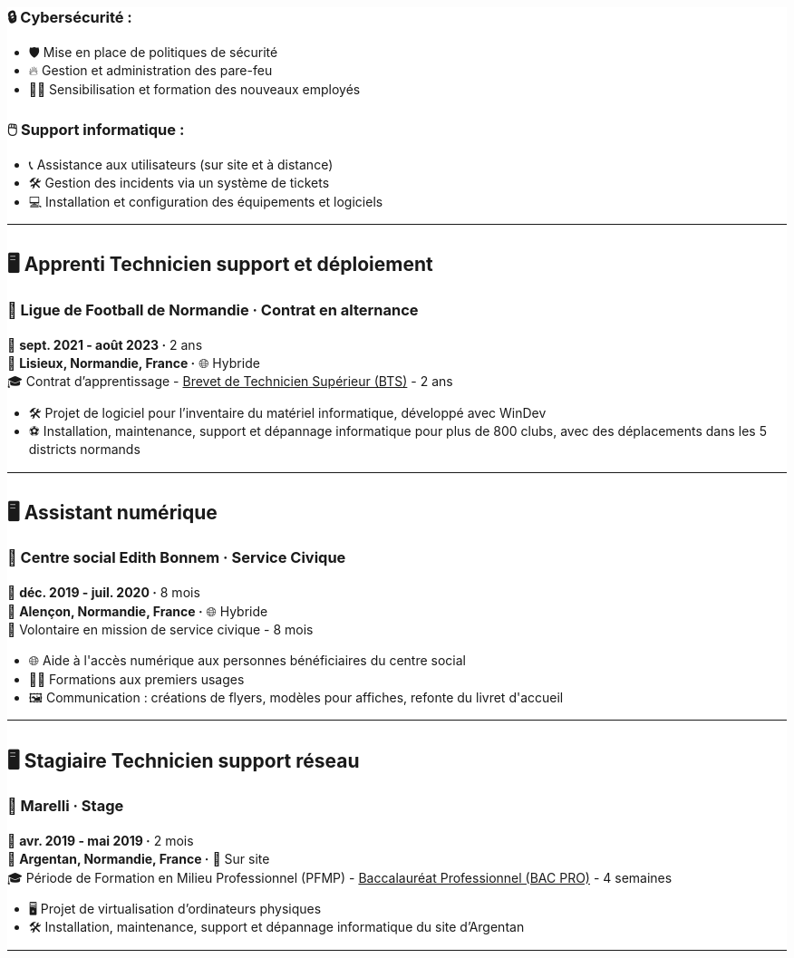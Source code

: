 ### 🔒 Cybersécurité :
- 🛡️ Mise en place de politiques de sécurité  
- 🔥 Gestion et administration des pare-feu  
- 🧑‍🏫 Sensibilisation et formation des nouveaux employés  

### 🖱️ Support informatique :
- 📞 Assistance aux utilisateurs (sur site et à distance)  
- 🛠️ Gestion des incidents via un système de tickets  
- 💻 Installation et configuration des équipements et logiciels  

---

## 🖥️ Apprenti Technicien support et déploiement
### 🏢 Ligue de Football de Normandie · Contrat en alternance  
📅 **sept. 2021 - août 2023 ·** 2 ans  
📍 **Lisieux, Normandie, France ·** 🌐 Hybride  
🎓 Contrat d’apprentissage - [Brevet de Technicien Supérieur (BTS)](Formations.md#scholar-fab) - 2 ans  

- 🛠️ Projet de logiciel pour l’inventaire du matériel informatique, développé avec WinDev  
- ⚽ Installation, maintenance, support et dépannage informatique pour plus de 800 clubs, avec des déplacements dans les 5 districts normands  

---

## 🖥️ Assistant numérique
### 🏢 Centre social Edith Bonnem · Service Civique  
📅 **déc. 2019 - juil. 2020 ·** 8 mois  
📍 **Alençon, Normandie, France ·** 🌐 Hybride  
🤝 Volontaire en mission de service civique - 8 mois  

- 🌐 Aide à l'accès numérique aux personnes bénéficiaires du centre social  
- 🧑‍🏫 Formations aux premiers usages  
- 🖼️ Communication : créations de flyers, modèles pour affiches, refonte du livret d'accueil  

---

## 🖥️ Stagiaire Technicien support réseau
### 🏢 Marelli · Stage  
📅 **avr. 2019 - mai 2019 ·** 2 mois  
📍 **Argentan, Normandie, France ·** 🏢 Sur site  
🎓 Période de Formation en Milieu Professionnel (PFMP) - [Baccalauréat Professionnel (BAC PRO)](Formations.md#lycée-charles-tellier---condé-en-normandie) - 4 semaines  

- 🖥️ Projet de virtualisation d’ordinateurs physiques  
- 🛠️ Installation, maintenance, support et dépannage informatique du site d’Argentan  

---
